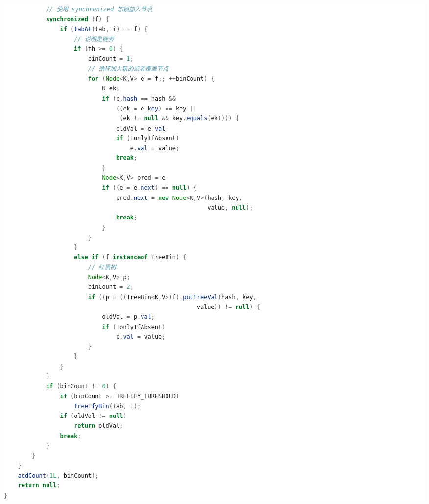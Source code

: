 ```java
            // 使用 synchronized 加锁加入节点
            synchronized (f) {
                if (tabAt(tab, i) == f) {
                    // 说明是链表
                    if (fh >= 0) {
                        binCount = 1;
                        // 循环加入新的或者覆盖节点
                        for (Node<K,V> e = f;; ++binCount) {
                            K ek;
                            if (e.hash == hash &&
                                ((ek = e.key) == key ||
                                 (ek != null && key.equals(ek)))) {
                                oldVal = e.val;
                                if (!onlyIfAbsent)
                                    e.val = value;
                                break;
                            }
                            Node<K,V> pred = e;
                            if ((e = e.next) == null) {
                                pred.next = new Node<K,V>(hash, key,
                                                          value, null);
                                break;
                            }
                        }
                    }
                    else if (f instanceof TreeBin) {
                        // 红黑树
                        Node<K,V> p;
                        binCount = 2;
                        if ((p = ((TreeBin<K,V>)f).putTreeVal(hash, key,
                                                       value)) != null) {
                            oldVal = p.val;
                            if (!onlyIfAbsent)
                                p.val = value;
                        }
                    }
                }
            }
            if (binCount != 0) {
                if (binCount >= TREEIFY_THRESHOLD)
                    treeifyBin(tab, i);
                if (oldVal != null)
                    return oldVal;
                break;
            }
        }
    }
    addCount(1L, binCount);
    return null;
}

```
